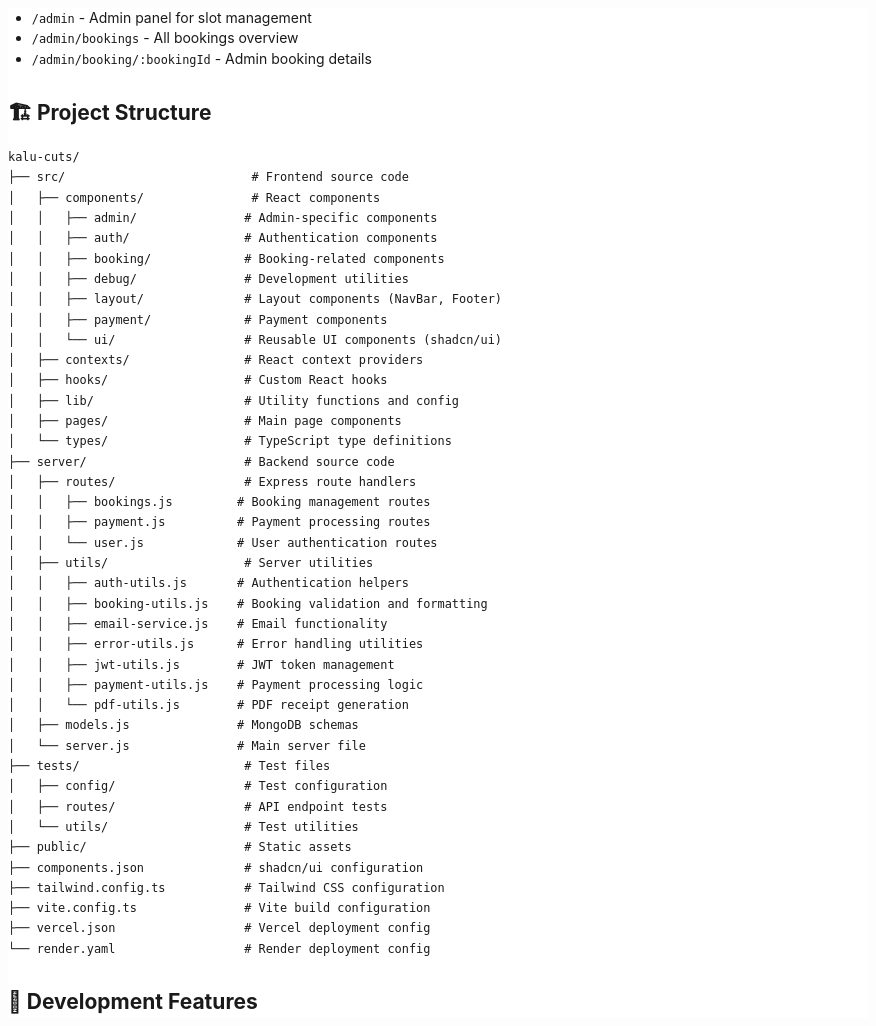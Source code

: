 - `/admin` - Admin panel for slot management
- `/admin/bookings` - All bookings overview
- `/admin/booking/:bookingId` - Admin booking details

## 🏗️ Project Structure

```
kalu-cuts/
├── src/                          # Frontend source code
│   ├── components/               # React components
│   │   ├── admin/               # Admin-specific components
│   │   ├── auth/                # Authentication components
│   │   ├── booking/             # Booking-related components
│   │   ├── debug/               # Development utilities
│   │   ├── layout/              # Layout components (NavBar, Footer)
│   │   ├── payment/             # Payment components
│   │   └── ui/                  # Reusable UI components (shadcn/ui)
│   ├── contexts/                # React context providers
│   ├── hooks/                   # Custom React hooks
│   ├── lib/                     # Utility functions and config
│   ├── pages/                   # Main page components
│   └── types/                   # TypeScript type definitions
├── server/                      # Backend source code
│   ├── routes/                  # Express route handlers
│   │   ├── bookings.js         # Booking management routes
│   │   ├── payment.js          # Payment processing routes
│   │   └── user.js             # User authentication routes
│   ├── utils/                   # Server utilities
│   │   ├── auth-utils.js       # Authentication helpers
│   │   ├── booking-utils.js    # Booking validation and formatting
│   │   ├── email-service.js    # Email functionality
│   │   ├── error-utils.js      # Error handling utilities
│   │   ├── jwt-utils.js        # JWT token management
│   │   ├── payment-utils.js    # Payment processing logic
│   │   └── pdf-utils.js        # PDF receipt generation
│   ├── models.js               # MongoDB schemas
│   └── server.js               # Main server file
├── tests/                       # Test files
│   ├── config/                  # Test configuration
│   ├── routes/                  # API endpoint tests
│   └── utils/                   # Test utilities
├── public/                      # Static assets
├── components.json              # shadcn/ui configuration
├── tailwind.config.ts           # Tailwind CSS configuration
├── vite.config.ts               # Vite build configuration
├── vercel.json                  # Vercel deployment config
└── render.yaml                  # Render deployment config
```

## 🔧 Development Features
